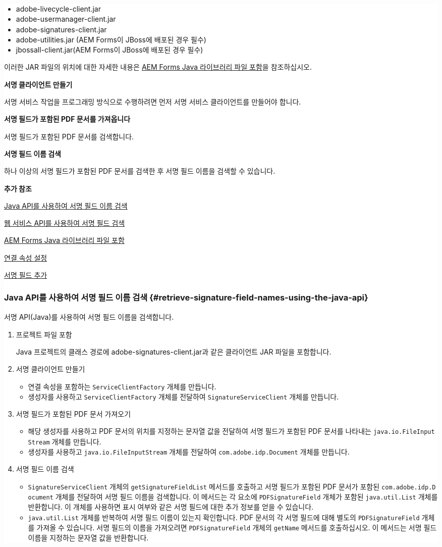 * adobe-livecycle-client.jar
* adobe-usermanager-client.jar
* adobe-signatures-client.jar
* adobe-utilities.jar (AEM Forms이 JBoss에 배포된 경우 필수)
* jbossall-client.jar(AEM Forms이 JBoss에 배포된 경우 필수)

이러한 JAR 파일의 위치에 대한 자세한 내용은 [AEM Forms Java 라이브러리 파일 포함](/help/forms/developing/invoking-aem-forms-using-java.md#including-aem-forms-java-library-files)을 참조하십시오.

**서명 클라이언트 만들기**

서명 서비스 작업을 프로그래밍 방식으로 수행하려면 먼저 서명 서비스 클라이언트를 만들어야 합니다.

**서명 필드가 포함된 PDF 문서를 가져옵니다**

서명 필드가 포함된 PDF 문서를 검색합니다.

**서명 필드 이름 검색**

하나 이상의 서명 필드가 포함된 PDF 문서를 검색한 후 서명 필드 이름을 검색할 수 있습니다.

**추가 참조**

[Java API를 사용하여 서명 필드 이름 검색](digitally-signing-certifying-documents.md#retrieve-signature-field-names-using-the-java-api)

[웹 서비스 API를 사용하여 서명 필드 검색](digitally-signing-certifying-documents.md#retrieve-signature-field-using-the-web-service-api)

[AEM Forms Java 라이브러리 파일 포함](/help/forms/developing/invoking-aem-forms-using-java.md#including-aem-forms-java-library-files)

[연결 속성 설정](/help/forms/developing/invoking-aem-forms-using-java.md#setting-connection-properties)

[서명 필드 추가](digitally-signing-certifying-documents.md#adding-signature-fields)

### Java API를 사용하여 서명 필드 이름 검색 {#retrieve-signature-field-names-using-the-java-api}

서명 API(Java)를 사용하여 서명 필드 이름을 검색합니다.

1. 프로젝트 파일 포함

   Java 프로젝트의 클래스 경로에 adobe-signatures-client.jar과 같은 클라이언트 JAR 파일을 포함합니다.

1. 서명 클라이언트 만들기

   * 연결 속성을 포함하는 `ServiceClientFactory` 개체를 만듭니다.
   * 생성자를 사용하고 `ServiceClientFactory` 개체를 전달하여 `SignatureServiceClient` 개체를 만듭니다.

1. 서명 필드가 포함된 PDF 문서 가져오기

   * 해당 생성자를 사용하고 PDF 문서의 위치를 지정하는 문자열 값을 전달하여 서명 필드가 포함된 PDF 문서를 나타내는 `java.io.FileInputStream` 개체를 만듭니다.
   * 생성자를 사용하고 `java.io.FileInputStream` 개체를 전달하여 `com.adobe.idp.Document` 개체를 만듭니다.

1. 서명 필드 이름 검색

   * `SignatureServiceClient` 개체의 `getSignatureFieldList` 메서드를 호출하고 서명 필드가 포함된 PDF 문서가 포함된 `com.adobe.idp.Document` 개체를 전달하여 서명 필드 이름을 검색합니다. 이 메서드는 각 요소에 `PDFSignatureField` 개체가 포함된 `java.util.List` 개체를 반환합니다. 이 개체를 사용하면 표시 여부와 같은 서명 필드에 대한 추가 정보를 얻을 수 있습니다.
   * `java.util.List` 개체를 반복하여 서명 필드 이름이 있는지 확인합니다. PDF 문서의 각 서명 필드에 대해 별도의 `PDFSignatureField` 개체를 가져올 수 있습니다. 서명 필드의 이름을 가져오려면 `PDFSignatureField` 개체의 `getName` 메서드를 호출하십시오. 이 메서드는 서명 필드 이름을 지정하는 문자열 값을 반환합니다.
